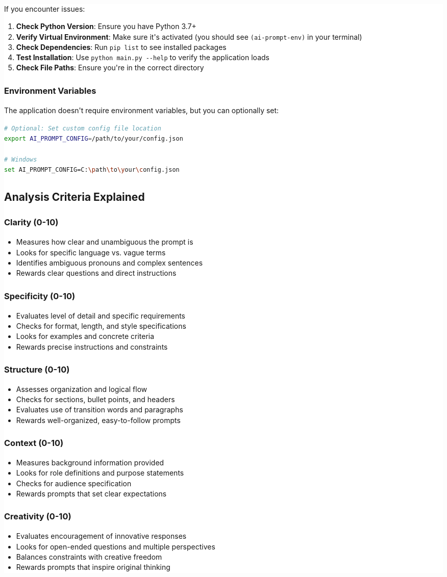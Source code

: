 If you encounter issues:

1. **Check Python Version**: Ensure you have Python 3.7+
2. **Verify Virtual Environment**: Make sure it's activated (you should see `(ai-prompt-env)` in your terminal)
3. **Check Dependencies**: Run `pip list` to see installed packages
4. **Test Installation**: Use `python main.py --help` to verify the application loads
5. **Check File Paths**: Ensure you're in the correct directory

### Environment Variables

The application doesn't require environment variables, but you can optionally set:

```bash
# Optional: Set custom config file location
export AI_PROMPT_CONFIG=/path/to/your/config.json

# Windows
set AI_PROMPT_CONFIG=C:\path\to\your\config.json
```

## Analysis Criteria Explained

### Clarity (0-10)
- Measures how clear and unambiguous the prompt is
- Looks for specific language vs. vague terms
- Identifies ambiguous pronouns and complex sentences
- Rewards clear questions and direct instructions

### Specificity (0-10)
- Evaluates level of detail and specific requirements
- Checks for format, length, and style specifications
- Looks for examples and concrete criteria
- Rewards precise instructions and constraints

### Structure (0-10)
- Assesses organization and logical flow
- Checks for sections, bullet points, and headers
- Evaluates use of transition words and paragraphs
- Rewards well-organized, easy-to-follow prompts

### Context (0-10)
- Measures background information provided
- Looks for role definitions and purpose statements
- Checks for audience specification
- Rewards prompts that set clear expectations

### Creativity (0-10)
- Evaluates encouragement of innovative responses
- Looks for open-ended questions and multiple perspectives
- Balances constraints with creative freedom
- Rewards prompts that inspire original thinking
